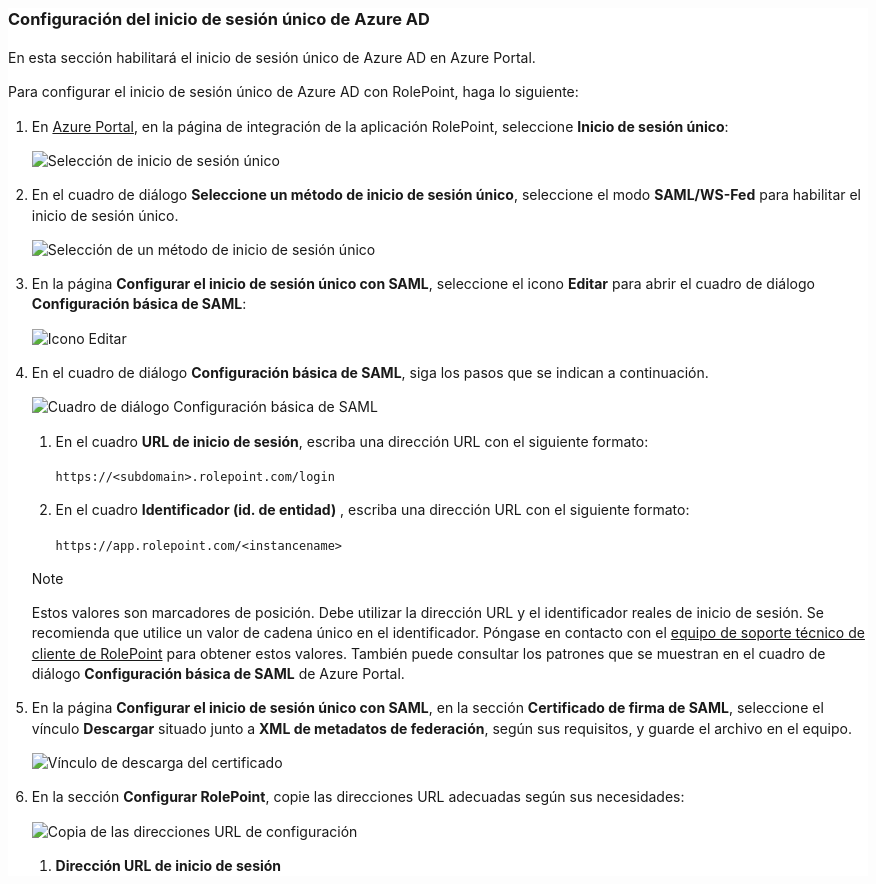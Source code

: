### <a name="configure-azure-ad-single-sign-on"></a>Configuración del inicio de sesión único de Azure AD

En esta sección habilitará el inicio de sesión único de Azure AD en Azure Portal.

Para configurar el inicio de sesión único de Azure AD con RolePoint, haga lo siguiente:

1. En [Azure Portal](https://portal.azure.com/), en la página de integración de la aplicación RolePoint, seleccione **Inicio de sesión único**:

    ![Selección de inicio de sesión único](common/select-sso.png)

2. En el cuadro de diálogo **Seleccione un método de inicio de sesión único**, seleccione el modo **SAML/WS-Fed** para habilitar el inicio de sesión único.

    ![Selección de un método de inicio de sesión único](common/select-saml-option.png)

3. En la página **Configurar el inicio de sesión único con SAML**, seleccione el icono **Editar** para abrir el cuadro de diálogo **Configuración básica de SAML**:

    ![Icono Editar](common/edit-urls.png)

4. En el cuadro de diálogo **Configuración básica de SAML**, siga los pasos que se indican a continuación.

    ![Cuadro de diálogo Configuración básica de SAML](common/sp-identifier.png)

    1. En el cuadro **URL de inicio de sesión**, escriba una dirección URL con el siguiente formato:

       `https://<subdomain>.rolepoint.com/login`

    1. En el cuadro **Identificador (id. de entidad)** , escriba una dirección URL con el siguiente formato:

       `https://app.rolepoint.com/<instancename>`

    > [!NOTE]
    > Estos valores son marcadores de posición. Debe utilizar la dirección URL y el identificador reales de inicio de sesión. Se recomienda que utilice un valor de cadena único en el identificador. Póngase en contacto con el [equipo de soporte técnico de cliente de RolePoint](mailto:info@rolepoint.com) para obtener estos valores. También puede consultar los patrones que se muestran en el cuadro de diálogo **Configuración básica de SAML** de Azure Portal.

5. En la página **Configurar el inicio de sesión único con SAML**, en la sección **Certificado de firma de SAML**, seleccione el vínculo **Descargar** situado junto a **XML de metadatos de federación**, según sus requisitos, y guarde el archivo en el equipo.

    ![Vínculo de descarga del certificado](common/metadataxml.png)

6. En la sección **Configurar RolePoint**, copie las direcciones URL adecuadas según sus necesidades:

    ![Copia de las direcciones URL de configuración](common/copy-configuration-urls.png)

    1. **Dirección URL de inicio de sesión**
